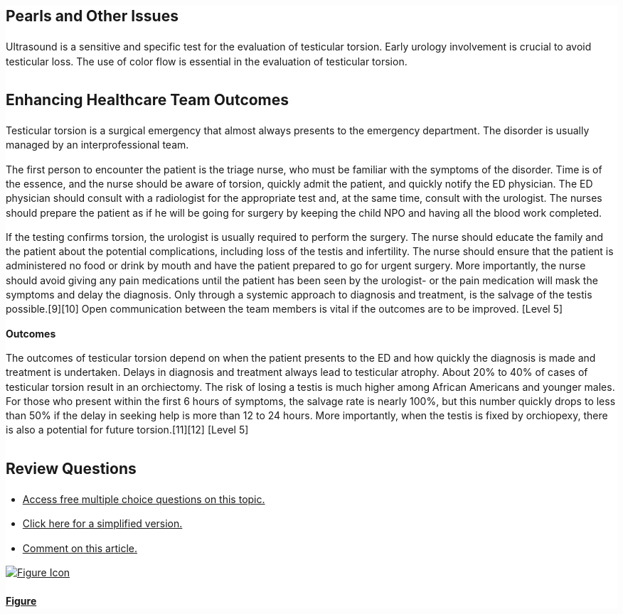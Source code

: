 ## Pearls and Other Issues

Ultrasound is a sensitive and specific test for the evaluation of testicular torsion. Early urology involvement is crucial to avoid testicular loss. The use of color flow is essential in the evaluation of testicular torsion.

## Enhancing Healthcare Team Outcomes

Testicular torsion is a surgical emergency that almost always presents to the emergency department. The disorder is usually managed by an interprofessional team.

The first person to encounter the patient is the triage nurse, who must be familiar with the symptoms of the disorder. Time is of the essence, and the nurse should be aware of torsion, quickly admit the patient, and quickly notify the ED physician. The ED physician should consult with a radiologist for the appropriate test and, at the same time, consult with the urologist. The nurses should prepare the patient as if he will be going for surgery by keeping the child NPO and having all the blood work completed.

If the testing confirms torsion, the urologist is usually required to perform the surgery. The nurse should educate the family and the patient about the potential complications, including loss of the testis and infertility. The nurse should ensure that the patient is administered no food or drink by mouth and have the patient prepared to go for urgent surgery. More importantly, the nurse should avoid giving any pain medications until the patient has been seen by the urologist- or the pain medication will mask the symptoms and delay the diagnosis. Only through a systemic approach to diagnosis and treatment, is the salvage of the testis possible.[9][10] Open communication between the team members is vital if the outcomes are to be improved. [Level 5]

**Outcomes**

The outcomes of testicular torsion depend on when the patient presents to the ED and how quickly the diagnosis is made and treatment is undertaken. Delays in diagnosis and treatment always lead to testicular atrophy. About 20% to 40% of cases of testicular torsion result in an orchiectomy. The risk of losing a testis is much higher among African Americans and younger males. For those who present within the first 6 hours of symptoms, the salvage rate is nearly 100%, but this number quickly drops to less than 50% if the delay in seeking help is more than 12 to 24 hours. More importantly, when the testis is fixed by orchiopexy, there is also a potential for future torsion.[11][12] [Level 5]

## Review Questions

- [Access free multiple choice questions on this topic.](https://www.statpearls.com/account/trialuserreg/?articleid=29993&utm_source=pubmed&utm_campaign=reviews&utm_content=29993)

- [Click here for a simplified version.](https://mdsearchlight.com/mens-health/testicular-torsion/?utm_source=pubmedlink&utm_campaign=MDS&utm_content=29993)

- [Comment on this article.](https://www.statpearls.com/articlelibrary/commentarticle/29993/?utm_source=pubmed&utm_campaign=comments&utm_content=29993)

[![Figure Icon](/corehtml/pmc/css/bookshelf/2.26/img/media-icon.gif)](/books/NBK448199/figure/article-29993.image.f1/?report=objectonly "Figure")

#### [Figure](/books/NBK448199/figure/article-29993.image.f1/?report=objectonly)
